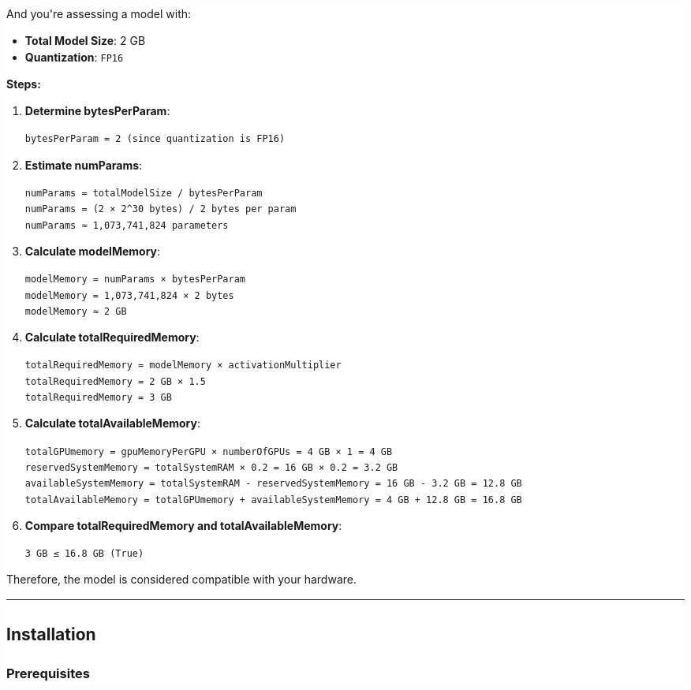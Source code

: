 And you're assessing a model with:

- **Total Model Size**: 2 GB
- **Quantization**: `FP16`

**Steps:**

1. **Determine bytesPerParam**:

   ```
   bytesPerParam = 2 (since quantization is FP16)
   ```

2. **Estimate numParams**:

   ```
   numParams = totalModelSize / bytesPerParam
   numParams = (2 × 2^30 bytes) / 2 bytes per param
   numParams ≈ 1,073,741,824 parameters
   ```

3. **Calculate modelMemory**:

   ```
   modelMemory = numParams × bytesPerParam
   modelMemory = 1,073,741,824 × 2 bytes
   modelMemory ≈ 2 GB
   ```

4. **Calculate totalRequiredMemory**:

   ```
   totalRequiredMemory = modelMemory × activationMultiplier
   totalRequiredMemory = 2 GB × 1.5
   totalRequiredMemory = 3 GB
   ```

5. **Calculate totalAvailableMemory**:

   ```
   totalGPUmemory = gpuMemoryPerGPU × numberOfGPUs = 4 GB × 1 = 4 GB
   reservedSystemMemory = totalSystemRAM × 0.2 = 16 GB × 0.2 = 3.2 GB
   availableSystemMemory = totalSystemRAM - reservedSystemMemory = 16 GB - 3.2 GB = 12.8 GB
   totalAvailableMemory = totalGPUmemory + availableSystemMemory = 4 GB + 12.8 GB = 16.8 GB
   ```

6. **Compare totalRequiredMemory and totalAvailableMemory**:

   ```
   3 GB ≤ 16.8 GB (True)
   ```

Therefore, the model is considered compatible with your hardware.

---

## Installation

### Prerequisites
